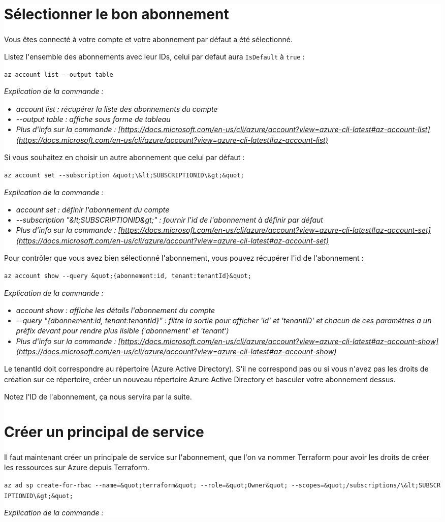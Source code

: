 # Sélectionner le bon abonnement

Vous êtes connecté à votre compte et votre abonnement par défaut a été sélectionné.

Listez l&#39;ensemble des abonnements avec leur IDs, celui par defaut aura `IsDefault` à `true` :
```shell
az account list --output table
```
_Explication de la commande :_

- _account list : récupérer la liste des abonnements du compte_
- _--output table : affiche sous forme de tableau_
- _Plus d&#39;info sur la commande : [https://docs.microsoft.com/en-us/cli/azure/account?view=azure-cli-latest#az-account-list](https://docs.microsoft.com/en-us/cli/azure/account?view=azure-cli-latest#az-account-list)_

Si vous souhaitez en choisir un autre abonnement que celui par défaut :
```shell
az account set --subscription &quot;\&lt;SUBSCRIPTIONID\&gt;&quot;
```
_Explication de la commande :_

- _account set : définir l&#39;abonnement du compte_
- _--subscription &quot;\&lt;SUBSCRIPTIONID\&gt;&quot; : fournir l&#39;id de l&#39;abonnement à définir par défaut_
- _Plus d&#39;info sur la commande : [https://docs.microsoft.com/en-us/cli/azure/account?view=azure-cli-latest#az-account-set](https://docs.microsoft.com/en-us/cli/azure/account?view=azure-cli-latest#az-account-set)_

Pour contrôler que vous avez bien sélectionné l&#39;abonnement, vous pouvez récupérer l&#39;id de l&#39;abonnement :
```shell
az account show --query &quot;{abonnement:id, tenant:tenantId}&quot;
```
_Explication de la commande :_

- _account show : affiche les détails l&#39;abonnement du compte_
- _--query &quot;{abonnement:id, tenant:tenantId}&quot; : filtre la sortie pour afficher &#39;id&#39; et &#39;tenantID&#39; et chacun de ces paramètres a un préfix devant pour rendre plus lisible (&#39;abonnement&#39; et &#39;tenant&#39;)_
- _Plus d&#39;info sur la commande : [https://docs.microsoft.com/en-us/cli/azure/account?view=azure-cli-latest#az-account-show](https://docs.microsoft.com/en-us/cli/azure/account?view=azure-cli-latest#az-account-show)_

Le tenantId doit correspondre au répertoire (Azure Active Directory). S&#39;il ne correspond pas ou si vous n&#39;avez pas les droits de création sur ce répertoire, créer un nouveau répertoire Azure Active Directory et basculer votre abonnement dessus.

Notez l&#39;ID de l&#39;abonnement, ça nous servira par la suite.

# Créer un principal de service

Il faut maintenant créer un principale de service sur l&#39;abonnement, que l&#39;on va nommer Terraform pour avoir les droits de créer les ressources sur Azure depuis Terraform.
```shell
az ad sp create-for-rbac --name=&quot;terraform&quot; --role=&quot;Owner&quot; --scopes=&quot;/subscriptions/\&lt;SUBSCRIPTIONID\&gt;&quot;
```
_Explication de la commande :_
